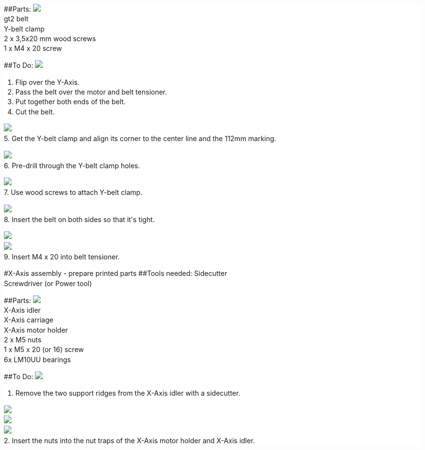 ##Parts:
[<img src="Prev/IMG_0539.JPG">](Large/IMG_0539.JPG)  
gt2 belt  
Y-belt clamp  
2 x 3,5x20 mm wood screws  
1 x M4 x 20 screw  

##To Do:
[<img src="Prev/IMG_0541.JPG">](Large/IMG_0541.JPG)  
1. Flip over the Y-Axis.  
2. Pass the belt over the motor and belt tensioner.  
3. Put together both ends of the belt.  
4. Cut the belt.  

[<img src="Prev/IMG_0542.JPG">](Large/IMG_0542.JPG)  
5. Get the Y-belt clamp and align its corner to the center line and the 112mm marking.  

[<img src="Prev/IMG_0543.JPG">](Large/IMG_0543.JPG)  
6. Pre-drill through the Y-belt clamp holes.  

[<img src="Prev/IMG_0544.JPG">](Large/IMG_0544.JPG)  
7. Use wood screws to attach Y-belt clamp.  

[<img src="Prev/IMG_0545.JPG">](Large/IMG_0545.JPG)  
8. Insert the belt on both sides so that it's tight.

[<img src="Prev/IMG_0546.JPG">](Large/IMG_0546.JPG)    
[<img src="Prev/IMG_0547.JPG">](Large/IMG_0547.JPG)    
9. Insert M4 x 20 into belt tensioner.  

#X-Axis assembly - prepare printed parts 
##Tools needed:
Sidecutter  
Screwdriver (or Power tool)  

##Parts:
[<img src="Prev/IMG_0548.JPG">](Large/IMG_0548.JPG)    
X-Axis idler  
X-Axis carriage  
X-Axis motor holder  
2 x M5 nuts  
1 x M5 x 20 (or 16) screw  
6x LM10UU bearings  

##To Do:
[<img src="Prev/IMG_0550.JPG">](Large/IMG_0550.JPG)    
1. Remove the two support ridges from the X-Axis idler with a sidecutter.  

[<img src="Prev/IMG_0551.JPG">](Large/IMG_0551.JPG)    
[<img src="Prev/IMG_0553.JPG">](Large/IMG_0553.JPG)    
[<img src="Prev/IMG_0554.JPG">](Large/IMG_0554.JPG)    
2. Insert the nuts into the nut traps of the X-Axis motor holder and X-Axis idler.  
